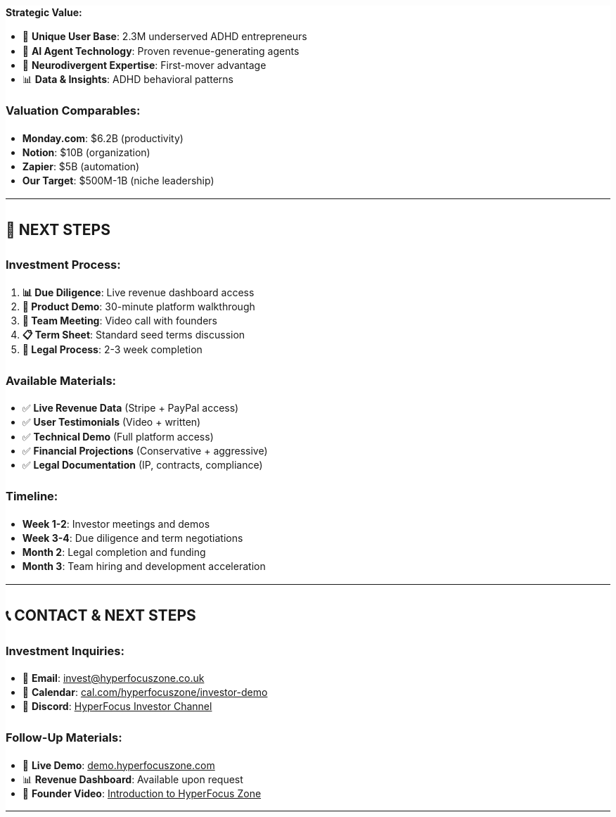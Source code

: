 **Strategic Value:**
- 💎 **Unique User Base**: 2.3M underserved ADHD entrepreneurs
- 🤖 **AI Agent Technology**: Proven revenue-generating agents
- 🧠 **Neurodivergent Expertise**: First-mover advantage
- 📊 **Data & Insights**: ADHD behavioral patterns

### Valuation Comparables:
- **Monday.com**: $6.2B (productivity)
- **Notion**: $10B (organization)
- **Zapier**: $5B (automation)
- **Our Target**: $500M-1B (niche leadership)

---

## 🚀 NEXT STEPS

### Investment Process:
1. **📊 Due Diligence**: Live revenue dashboard access
2. **🎥 Product Demo**: 30-minute platform walkthrough  
3. **👥 Team Meeting**: Video call with founders
4. **📋 Term Sheet**: Standard seed terms discussion
5. **🤝 Legal Process**: 2-3 week completion

### Available Materials:
- ✅ **Live Revenue Data** (Stripe + PayPal access)
- ✅ **User Testimonials** (Video + written)
- ✅ **Technical Demo** (Full platform access)
- ✅ **Financial Projections** (Conservative + aggressive)
- ✅ **Legal Documentation** (IP, contracts, compliance)

### Timeline:
- **Week 1-2**: Investor meetings and demos
- **Week 3-4**: Due diligence and term negotiations
- **Month 2**: Legal completion and funding
- **Month 3**: Team hiring and development acceleration

---

## 📞 CONTACT & NEXT STEPS

### Investment Inquiries:
- 📧 **Email**: invest@hyperfocuszone.co.uk
- 📅 **Calendar**: [cal.com/hyperfocuszone/investor-demo](https://cal.com/hyperfocuszone/investor-demo)
- 💬 **Discord**: [HyperFocus Investor Channel](https://discord.gg/hyperfocuszone-investors)

### Follow-Up Materials:
- 🎯 **Live Demo**: [demo.hyperfocuszone.com](https://demo.hyperfocuszone.com)
- 📊 **Revenue Dashboard**: Available upon request
- 🎥 **Founder Video**: [Introduction to HyperFocus Zone](link)

---